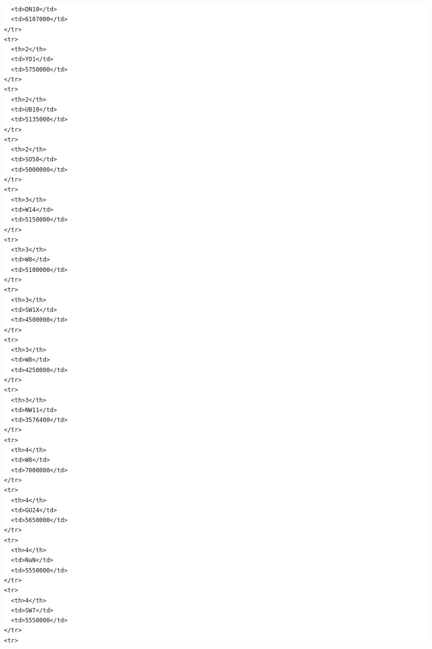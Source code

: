       <td>DN10</td>
      <td>6107000</td>
    </tr>
    <tr>
      <th>2</th>
      <td>YO1</td>
      <td>5750000</td>
    </tr>
    <tr>
      <th>2</th>
      <td>UB10</td>
      <td>5135000</td>
    </tr>
    <tr>
      <th>2</th>
      <td>SO50</td>
      <td>5000000</td>
    </tr>
    <tr>
      <th>3</th>
      <td>W14</td>
      <td>5150000</td>
    </tr>
    <tr>
      <th>3</th>
      <td>W8</td>
      <td>5100000</td>
    </tr>
    <tr>
      <th>3</th>
      <td>SW1X</td>
      <td>4500000</td>
    </tr>
    <tr>
      <th>3</th>
      <td>W8</td>
      <td>4250000</td>
    </tr>
    <tr>
      <th>3</th>
      <td>NW11</td>
      <td>3576400</td>
    </tr>
    <tr>
      <th>4</th>
      <td>W8</td>
      <td>7000000</td>
    </tr>
    <tr>
      <th>4</th>
      <td>GU24</td>
      <td>5650000</td>
    </tr>
    <tr>
      <th>4</th>
      <td>NaN</td>
      <td>5550000</td>
    </tr>
    <tr>
      <th>4</th>
      <td>SW7</td>
      <td>5550000</td>
    </tr>
    <tr>